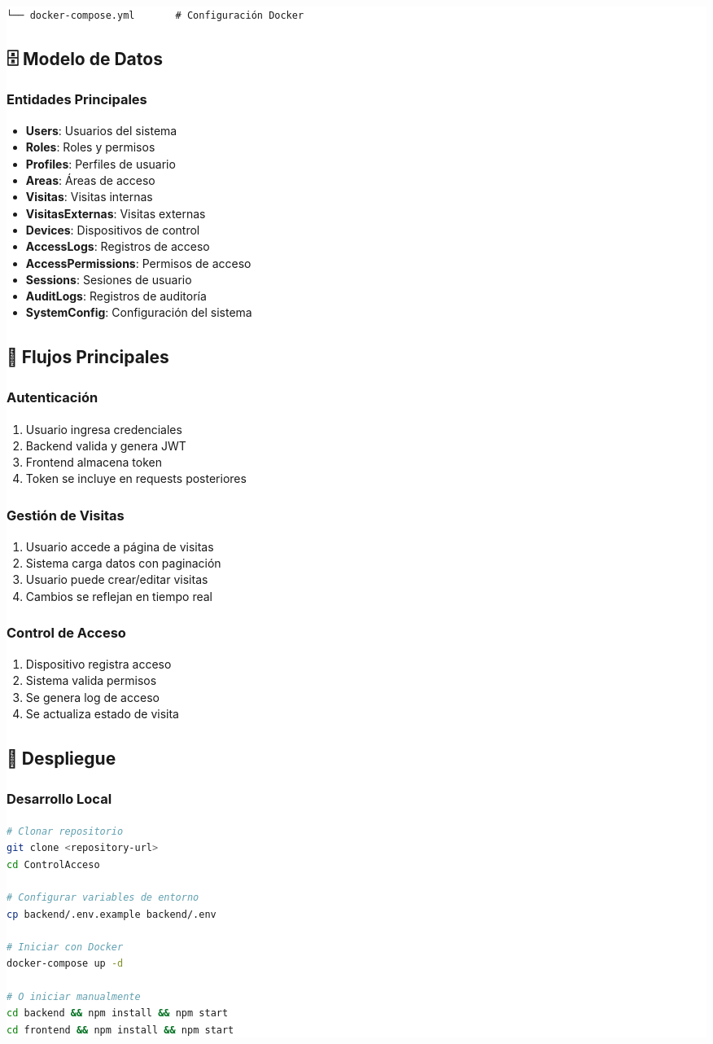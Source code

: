 ```
└── docker-compose.yml       # Configuración Docker
```

## 🗄️ Modelo de Datos

### Entidades Principales
- **Users**: Usuarios del sistema
- **Roles**: Roles y permisos
- **Profiles**: Perfiles de usuario
- **Areas**: Áreas de acceso
- **Visitas**: Visitas internas
- **VisitasExternas**: Visitas externas
- **Devices**: Dispositivos de control
- **AccessLogs**: Registros de acceso
- **AccessPermissions**: Permisos de acceso
- **Sessions**: Sesiones de usuario
- **AuditLogs**: Registros de auditoría
- **SystemConfig**: Configuración del sistema

## 🔄 Flujos Principales

### Autenticación
1. Usuario ingresa credenciales
2. Backend valida y genera JWT
3. Frontend almacena token
4. Token se incluye en requests posteriores

### Gestión de Visitas
1. Usuario accede a página de visitas
2. Sistema carga datos con paginación
3. Usuario puede crear/editar visitas
4. Cambios se reflejan en tiempo real

### Control de Acceso
1. Dispositivo registra acceso
2. Sistema valida permisos
3. Se genera log de acceso
4. Se actualiza estado de visita

## 🚀 Despliegue

### Desarrollo Local
```bash
# Clonar repositorio
git clone <repository-url>
cd ControlAcceso

# Configurar variables de entorno
cp backend/.env.example backend/.env

# Iniciar con Docker
docker-compose up -d

# O iniciar manualmente
cd backend && npm install && npm start
cd frontend && npm install && npm start
```
